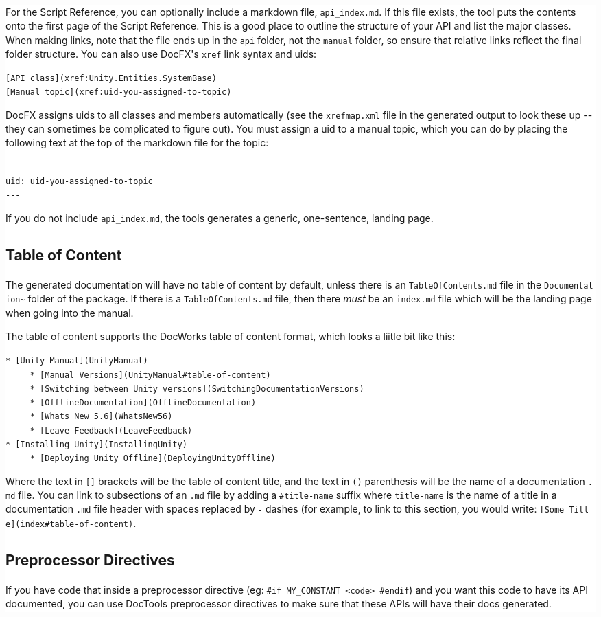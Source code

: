 For the Script Reference, you can optionally include a markdown file, `api_index.md`. If this file exists, the tool puts the contents onto the first page of the Script Reference. This is a good place to outline the structure of your API and list the major classes. When making links, note that the file ends up in the `api` folder, not the `manual` folder, so ensure that relative links reflect the final folder structure. You can also use DocFX's `xref` link syntax and uids:

    [API class](xref:Unity.Entities.SystemBase)
    [Manual topic](xref:uid-you-assigned-to-topic)

DocFX assigns uids to all classes and members automatically (see the `xrefmap.xml` file in the generated output to look these up -- they can sometimes be complicated to figure out). You must assign a uid to a manual topic, which you can do by placing the following text at the top of the markdown file for the topic:

    ---
    uid: uid-you-assigned-to-topic
    ---

If you do not include `api_index.md`, the tools generates a generic, one-sentence, landing page.

## Table of Content
The generated documentation will have no table of content by default, unless there is an `TableOfContents.md` file in the `Documentation~` folder of the package. If there is a `TableOfContents.md` file, then there _must_ be an `index.md` file
which will be the landing page when going into the manual.

The table of content supports the DocWorks table of content format, which looks a liitle bit like this:

```
* [Unity Manual](UnityManual)
     * [Manual Versions](UnityManual#table-of-content)
     * [Switching between Unity versions](SwitchingDocumentationVersions)
     * [OfflineDocumentation](OfflineDocumentation)
     * [Whats New 5.6](WhatsNew56)
     * [Leave Feedback](LeaveFeedback)
* [Installing Unity](InstallingUnity)
     * [Deploying Unity Offline](DeployingUnityOffline)
```

Where the text in `[]` brackets will be the table of content title, and the text in `()` parenthesis will be the name of a documentation `.md` file. You can link to subsections of an `.md` file by adding a `#title-name` suffix
where `title-name` is the name of a title in a documentation `.md` file header with spaces replaced by `-` dashes (for example, to link to this section, you would write: ```[Some Title](index#table-of-content)```.

<a name="Preprocessor"></a>
## Preprocessor Directives
If you have code that inside a preprocessor directive (eg: `#if MY_CONSTANT <code> #endif`) and you want this code to have its API documented, you can use DocTools preprocessor directives to make sure that these APIs will have their docs generated.
